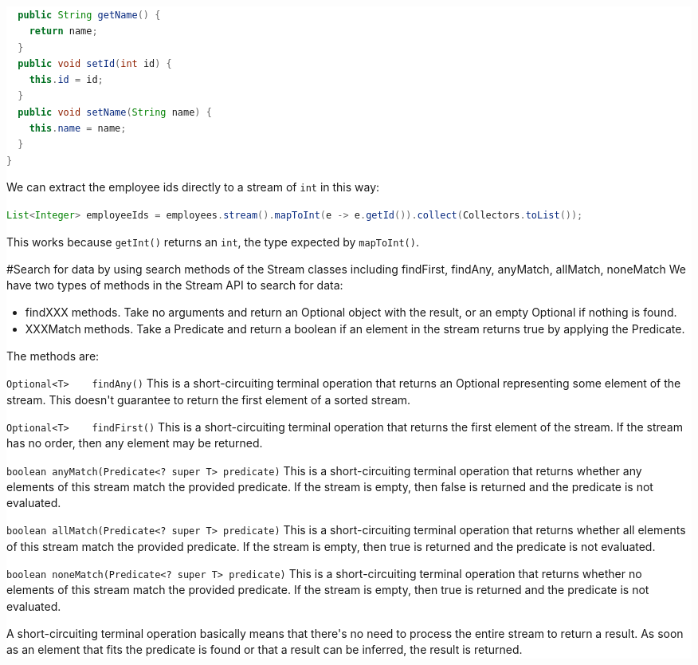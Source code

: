 ````java
  public String getName() {
    return name;
  }
  public void setId(int id) {
    this.id = id;
  }
  public void setName(String name) {
    this.name = name;
  }
}
````
We can extract the employee ids directly to a stream of `int` in this way:
````java
List<Integer> employeeIds = employees.stream().mapToInt(e -> e.getId()).collect(Collectors.toList());
````
This works because `getInt()` returns an `int`, the type expected by `mapToInt()`.


#Search for data by using search methods of the Stream classes including findFirst, findAny, anyMatch, allMatch, noneMatch
We have two types of methods in the Stream API to search for data:
* findXXX methods. Take no arguments and return an Optional object with the result, or an empty Optional if nothing is found.
* XXXMatch methods. Take a Predicate and return a boolean if an element in the stream returns true by applying the Predicate.

The methods are:

`Optional<T>	findAny()`
This is a short-circuiting terminal operation that returns an Optional representing some element of the stream. This doesn't guarantee to return the first element of a sorted stream.

`Optional<T>	findFirst()`
This is a short-circuiting terminal operation that returns the first element of the stream. If the stream has no order, then any element may be returned.

`boolean anyMatch(Predicate<? super T> predicate)`
This is a short-circuiting terminal operation that returns whether any elements of this stream match the provided predicate.  If the stream is empty, then false is returned and the predicate is not evaluated.

`boolean allMatch(Predicate<? super T> predicate)`
This is a short-circuiting terminal operation that returns whether all elements of this stream match the provided predicate.  If the stream is empty, then true is returned and the predicate is not evaluated.

`boolean noneMatch(Predicate<? super T> predicate)`
This is a short-circuiting terminal operation that returns whether no elements of this stream match the provided predicate.  If the stream is empty, then true is returned and the predicate is not evaluated.

A short-circuiting terminal operation basically means that there's no need to process the entire stream to return a result. As soon as an element that fits the predicate is found or that a result can be inferred, the result is returned.
